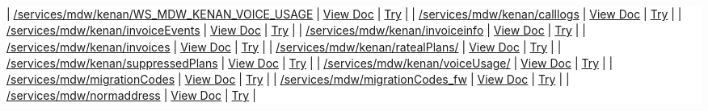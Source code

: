 | [/services/mdw/kenan/WS_MDW_KENAN_VOICE_USAGE](https://github.com/gppfusco/explorer_uat/tree/master/osb_uat/repo/BlueBirdProject/KENAN/voiceUsageHandler/PS_WS_MDW_KENAN_VOICE_USAGE)                                               | [View Doc](https://github.com/gppfusco/explorer_uat/tree/master/osb_uat/repo/BlueBirdProject/KENAN/voiceUsageHandler/PS_WS_MDW_KENAN_VOICE_USAGE)                                 | [Try](https://ws.osbcol.sky.it/osbe2e/services/mdw/kenan/WS_MDW_KENAN_VOICE_USAGE)                                         |
| [/services/mdw/kenan/calllogs](https://github.com/gppfusco/explorer_uat/tree/master/osb_uat/repo/BlueBirdProject/KENAN/callLogs/PS_REST_KENAN_CALL_LOGS)                                                                            | [View Doc](https://github.com/gppfusco/explorer_uat/tree/master/osb_uat/repo/BlueBirdProject/KENAN/callLogs/PS_REST_KENAN_CALL_LOGS)                                              | [Try](https://ws.osbcol.sky.it/osbe2e/services/mdw/kenan/calllogs)                                                         |
| [/services/mdw/kenan/invoiceEvents](https://github.com/gppfusco/explorer_uat/tree/master/osb_uat/repo/BlueBirdProject/KENAN/invoiceEvents/PS_REST_KENAN_INVOICE_EVENTS)                                                             | [View Doc](https://github.com/gppfusco/explorer_uat/tree/master/osb_uat/repo/BlueBirdProject/KENAN/invoiceEvents/PS_REST_KENAN_INVOICE_EVENTS)                                    | [Try](https://ws.osbcol.sky.it/osbe2e/services/mdw/kenan/invoiceEvents)                                                    |
| [/services/mdw/kenan/invoiceinfo](https://github.com/gppfusco/explorer_uat/tree/master/osb_uat/repo/BlueBirdProject/KENAN/invoiceInfos/PS_REST_KENAN_INVOICE_INFO)                                                                  | [View Doc](https://github.com/gppfusco/explorer_uat/tree/master/osb_uat/repo/BlueBirdProject/KENAN/invoiceInfos/PS_REST_KENAN_INVOICE_INFO)                                       | [Try](https://ws.osbcol.sky.it/osbe2e/services/mdw/kenan/invoiceinfo)                                                      |
| [/services/mdw/kenan/invoices](https://github.com/gppfusco/explorer_uat/tree/master/osb_uat/repo/BlueBirdProject/KENAN/infoFatture/PS_REST_KENAN_INFO_FATTURE)                                                                      | [View Doc](https://github.com/gppfusco/explorer_uat/tree/master/osb_uat/repo/BlueBirdProject/KENAN/infoFatture/PS_REST_KENAN_INFO_FATTURE)                                        | [Try](https://ws.osbcol.sky.it/osbe2e/services/mdw/kenan/invoices)                                                         |
| [/services/mdw/kenan/ratealPlans/](https://github.com/gppfusco/explorer_uat/tree/master/osb_uat/repo/BlueBirdProject/KENAN/ratealPlansHandler/PS_REST_KENAN_RATEAL_PLANS_HANDLER)                                                   | [View Doc](https://github.com/gppfusco/explorer_uat/tree/master/osb_uat/repo/BlueBirdProject/KENAN/ratealPlansHandler/PS_REST_KENAN_RATEAL_PLANS_HANDLER)                         | [Try](https://ws.osbcol.sky.it/osbe2e/services/mdw/kenan/ratealPlans/)                                                     |
| [/services/mdw/kenan/suppressedPlans](https://github.com/gppfusco/explorer_uat/tree/master/osb_uat/repo/BlueBirdProject/KENAN/suppressedPlansHandler/PS_REST_KENAN_SUPPRESSED_PLANS_HANDLER)                                        | [View Doc](https://github.com/gppfusco/explorer_uat/tree/master/osb_uat/repo/BlueBirdProject/KENAN/suppressedPlansHandler/PS_REST_KENAN_SUPPRESSED_PLANS_HANDLER)                 | [Try](https://ws.osbcol.sky.it/osbe2e/services/mdw/kenan/suppressedPlans)                                                  |
| [/services/mdw/kenan/voiceUsage/](https://github.com/gppfusco/explorer_uat/tree/master/osb_uat/repo/BlueBirdProject/KENAN/voiceUsageHandler/PS_REST_KENAN_VOICE_USAGE)                                                              | [View Doc](https://github.com/gppfusco/explorer_uat/tree/master/osb_uat/repo/BlueBirdProject/KENAN/voiceUsageHandler/PS_REST_KENAN_VOICE_USAGE)                                   | [Try](https://ws.osbcol.sky.it/osbe2e/services/mdw/kenan/voiceUsage/)                                                      |
| [/services/mdw/migrationCodes](https://github.com/gppfusco/explorer_uat/tree/master/osb_uat/repo/BlueBirdProject/DB/CRM/migrationCode/PS_REST_MDW_MIGRATION_CODE)                                                                   | [View Doc](https://github.com/gppfusco/explorer_uat/tree/master/osb_uat/repo/BlueBirdProject/DB/CRM/migrationCode/PS_REST_MDW_MIGRATION_CODE)                                     | [Try](https://ws.osbcol.sky.it/osbe2e/services/mdw/migrationCodes)                                                         |
| [/services/mdw/migrationCodes_fw](https://github.com/gppfusco/explorer_uat/tree/master/osb_uat/repo/BlueBirdProject/DB/CRM/migrationCodeFW/PS_REST_MDW_MIGRATION_CODE)                                                              | [View Doc](https://github.com/gppfusco/explorer_uat/tree/master/osb_uat/repo/BlueBirdProject/DB/CRM/migrationCodeFW/PS_REST_MDW_MIGRATION_CODE)                                   | [Try](https://ws.osbcol.sky.it/osbe2e/services/mdw/migrationCodes_fw)                                                      |
| [/services/mdw/normaddress](https://github.com/gppfusco/explorer_uat/tree/master/osb_uat/repo/BlueBirdProject/OSS/normAddress/PS_REST_MDW_ADDRESS_NORMALIZATION)                                                                    | [View Doc](https://github.com/gppfusco/explorer_uat/tree/master/osb_uat/repo/BlueBirdProject/OSS/normAddress/PS_REST_MDW_ADDRESS_NORMALIZATION)                                   | [Try](https://ws.osbcol.sky.it/osbe2e/services/mdw/normaddress)                                                            |